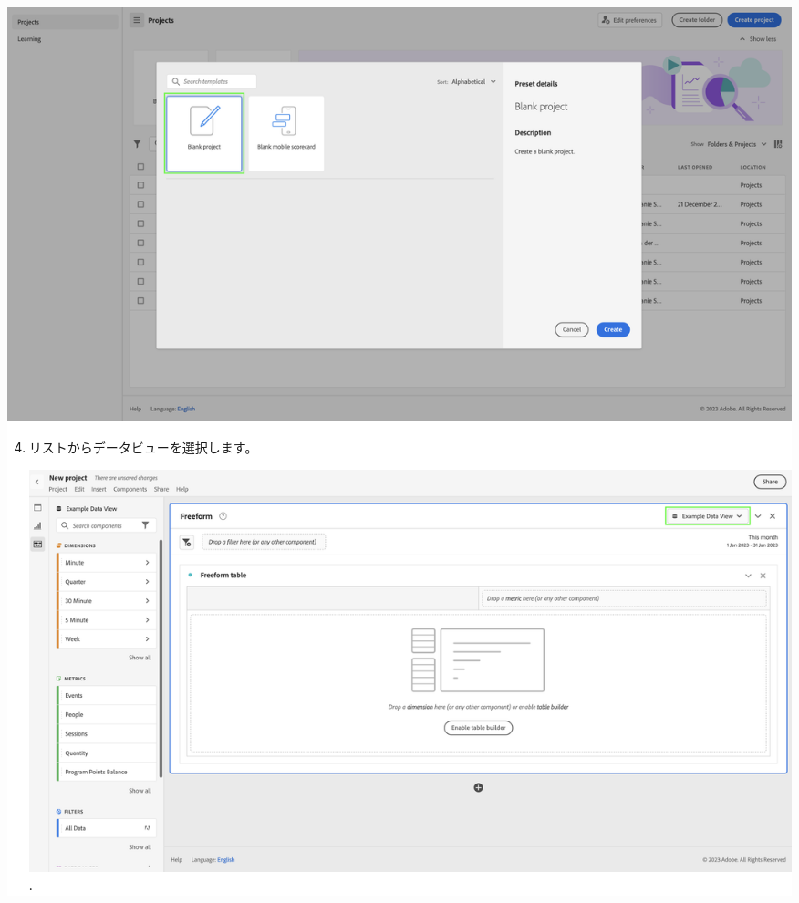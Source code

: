    ![Workspace — 空のプロジェクト](./assets/cja-projects-2.png)

4. リストからデータビューを選択します。

   ![Workspace データビューを選択](./assets/cja-projects-3.png).
